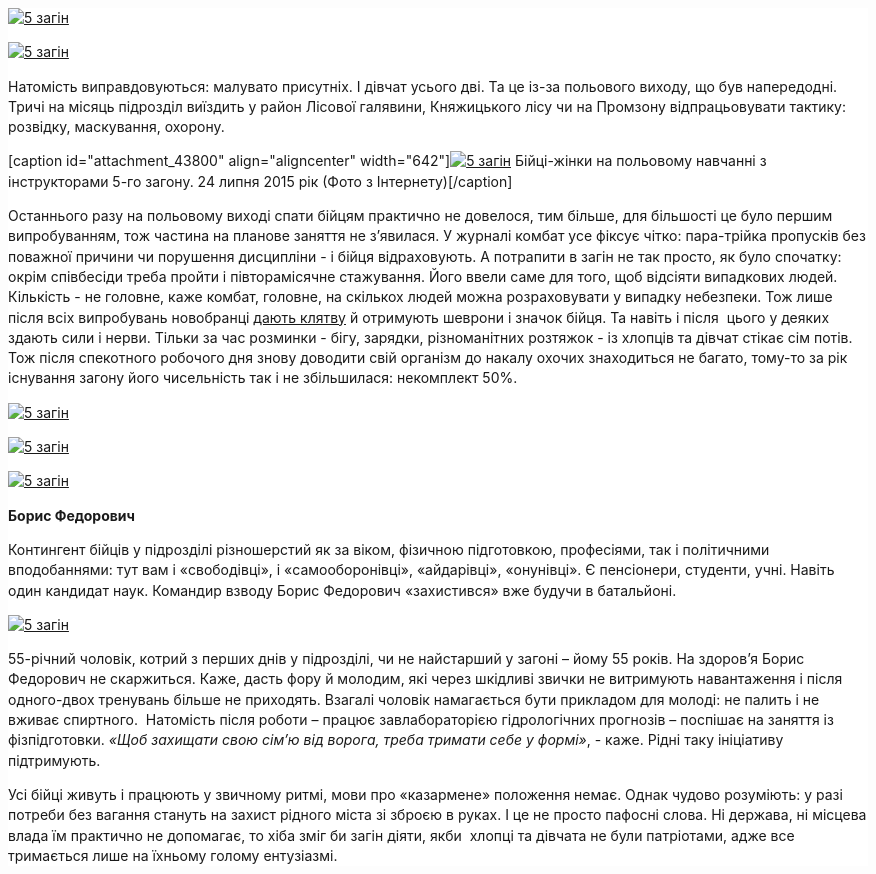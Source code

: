 [![5 загін](https://mpz.brovary.org/wp-content/uploads/2015/08/33.jpg)](https://mpz.brovary.org/wp-content/uploads/2015/08/33.jpg)

[![5 загін](https://mpz.brovary.org/wp-content/uploads/2015/08/52.jpg)](https://mpz.brovary.org/wp-content/uploads/2015/08/52.jpg)

Натомість виправдовуються: малувато присутніх. І дівчат усього дві. Та це із-за польового виходу, що був напередодні. Тричі на місяць підрозділ виїздить у район Лісової галявини, Княжицького лісу чи на Промзону відпрацьовувати тактику: розвідку, маскування, охорону.

\[caption id="attachment\_43800" align="aligncenter" width="642"\][![5 загін](https://mpz.brovary.org/wp-content/uploads/2015/08/28.07_2.jpg)](https://mpz.brovary.org/wp-content/uploads/2015/08/28.07_2.jpg) Бійці-жінки на польовому навчанні з інструкторами 5-го загону. 24 липня 2015 рік (Фото з Інтернету)\[/caption\]

Останнього разу на польовому виході спати бійцям практично не довелося, тим більше, для більшості це було першим випробуванням, тож частина на планове заняття не з’явилася. У журналі комбат усе фіксує чітко: пара-трійка пропусків без поважної причини чи порушення дисципліни - і бійця відраховують. А потрапити в загін не так просто, як було спочатку: окрім співбесіди треба пройти і півторамісячне стажування. Його ввели саме для того, щоб відсіяти випадкових людей. Кількість - не головне, каже комбат, головне, на скількох людей можна розраховувати у випадку небезпеки. Тож лише після всіх випробувань новобранці [дають клятву](https://mpz.brovary.org/dobrovoltsi-batalyonu-brovari-urochisto-priynyali-prisyagu/) й отримують шеврони і значок бійця. Та навіть і після  цього у деяких здають сили і нерви. Тільки за час розминки - бігу, зарядки, різноманітних розтяжок - із хлопців та дівчат стікає сім потів. Тож після спекотного робочого дня знову доводити свій організм до накалу охочих знаходиться не багато, тому-то за рік існування загону його чисельність так і не збільшилася: некомплект 50%.

[![5 загін](https://mpz.brovary.org/wp-content/uploads/2015/08/2.jpg)](https://mpz.brovary.org/wp-content/uploads/2015/08/2.jpg)

[![5 загін](https://mpz.brovary.org/wp-content/uploads/2015/08/41.jpg)](https://mpz.brovary.org/wp-content/uploads/2015/08/41.jpg)

[![5 загін](https://mpz.brovary.org/wp-content/uploads/2015/08/28.jpg)](https://mpz.brovary.org/wp-content/uploads/2015/08/28.jpg)

**Борис Федорович**

Контингент бійців у підрозділі різношерстий як за віком, фізичною підготовкою, професіями, так і політичними вподобаннями: тут вам і «свободівці», і «самооборонівці», «айдарівці», «онунівці». Є пенсіонери, студенти, учні. Навіть один кандидат наук. Командир взводу Борис Федорович «захистився» вже будучи в батальйоні.

[![5 загін](https://mpz.brovary.org/wp-content/uploads/2015/08/30.jpg)](https://mpz.brovary.org/wp-content/uploads/2015/08/30.jpg)

55-річний чоловік, котрий з перших днів у підрозділі, чи не найстарший у загоні – йому 55 років. На здоров’я Борис Федорович не скаржиться. Каже, дасть фору й молодим, які через шкідливі звички не витримують навантаження і після одного-двох тренувань більше не приходять. Взагалі чоловік намагається бути прикладом для молоді: не палить і не вживає спиртного.  Натомість після роботи – працює завлабораторією гідрологічних прогнозів – поспішає на заняття із фізпідготовки. _«Щоб захищати свою сім’ю від ворога, треба тримати себе у формі»_, - каже. Рідні таку ініціативу підтримують.

Усі бійці живуть і працюють у звичному ритмі, мови про «казармене» положення немає. Однак чудово розуміють: у разі потреби без вагання стануть на захист рідного міста зі зброєю в руках. І це не просто пафосні слова. Ні держава, ні місцева влада їм практично не допомагає, то хіба зміг би загін діяти, якби  хлопці та дівчата не були патріотами, адже все тримається лише на їхньому голому ентузіазмі.
